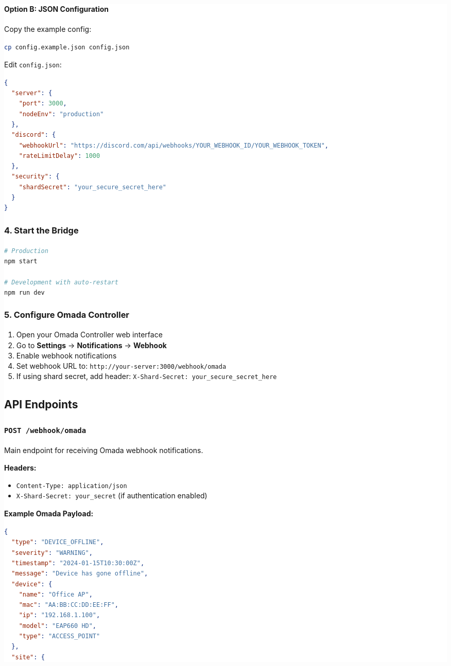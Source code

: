 #### Option B: JSON Configuration

Copy the example config:
```bash
cp config.example.json config.json
```

Edit `config.json`:
```json
{
  "server": {
    "port": 3000,
    "nodeEnv": "production"
  },
  "discord": {
    "webhookUrl": "https://discord.com/api/webhooks/YOUR_WEBHOOK_ID/YOUR_WEBHOOK_TOKEN",
    "rateLimitDelay": 1000
  },
  "security": {
    "shardSecret": "your_secure_secret_here"
  }
}
```

### 4. Start the Bridge

```bash
# Production
npm start

# Development with auto-restart
npm run dev
```

### 5. Configure Omada Controller

1. Open your Omada Controller web interface
2. Go to **Settings** → **Notifications** → **Webhook**
3. Enable webhook notifications
4. Set webhook URL to: `http://your-server:3000/webhook/omada`
5. If using shard secret, add header: `X-Shard-Secret: your_secure_secret_here`

## API Endpoints

### `POST /webhook/omada`
Main endpoint for receiving Omada webhook notifications.

**Headers:**
- `Content-Type: application/json`
- `X-Shard-Secret: your_secret` (if authentication enabled)

**Example Omada Payload:**
```json
{
  "type": "DEVICE_OFFLINE",
  "severity": "WARNING", 
  "timestamp": "2024-01-15T10:30:00Z",
  "message": "Device has gone offline",
  "device": {
    "name": "Office AP",
    "mac": "AA:BB:CC:DD:EE:FF",
    "ip": "192.168.1.100",
    "model": "EAP660 HD",
    "type": "ACCESS_POINT"
  },
  "site": {
```